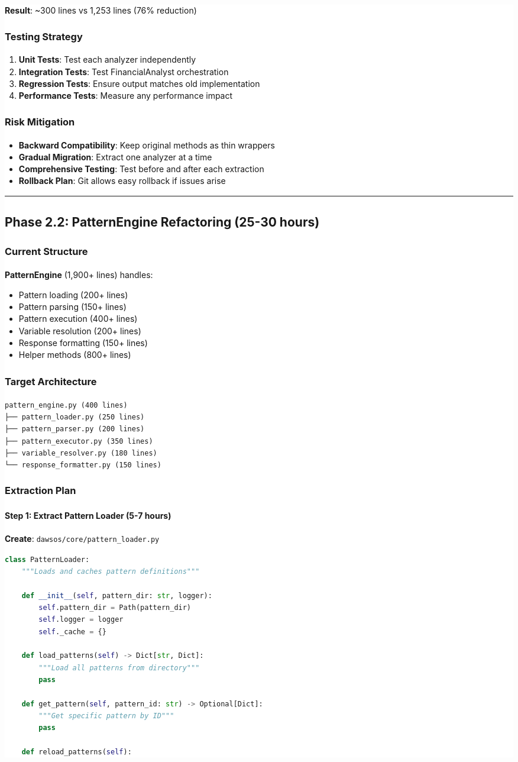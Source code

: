 **Result**: ~300 lines vs 1,253 lines (76% reduction)

### Testing Strategy

1. **Unit Tests**: Test each analyzer independently
2. **Integration Tests**: Test FinancialAnalyst orchestration
3. **Regression Tests**: Ensure output matches old implementation
4. **Performance Tests**: Measure any performance impact

### Risk Mitigation

- **Backward Compatibility**: Keep original methods as thin wrappers
- **Gradual Migration**: Extract one analyzer at a time
- **Comprehensive Testing**: Test before and after each extraction
- **Rollback Plan**: Git allows easy rollback if issues arise

---

## Phase 2.2: PatternEngine Refactoring (25-30 hours)

### Current Structure

**PatternEngine** (1,900+ lines) handles:
- Pattern loading (200+ lines)
- Pattern parsing (150+ lines)
- Pattern execution (400+ lines)
- Variable resolution (200+ lines)
- Response formatting (150+ lines)
- Helper methods (800+ lines)

### Target Architecture

```
pattern_engine.py (400 lines)
├── pattern_loader.py (250 lines)
├── pattern_parser.py (200 lines)
├── pattern_executor.py (350 lines)
├── variable_resolver.py (180 lines)
└── response_formatter.py (150 lines)
```

### Extraction Plan

#### Step 1: Extract Pattern Loader (5-7 hours)

**Create**: `dawsos/core/pattern_loader.py`

```python
class PatternLoader:
    """Loads and caches pattern definitions"""

    def __init__(self, pattern_dir: str, logger):
        self.pattern_dir = Path(pattern_dir)
        self.logger = logger
        self._cache = {}

    def load_patterns(self) -> Dict[str, Dict]:
        """Load all patterns from directory"""
        pass

    def get_pattern(self, pattern_id: str) -> Optional[Dict]:
        """Get specific pattern by ID"""
        pass

    def reload_patterns(self):
```